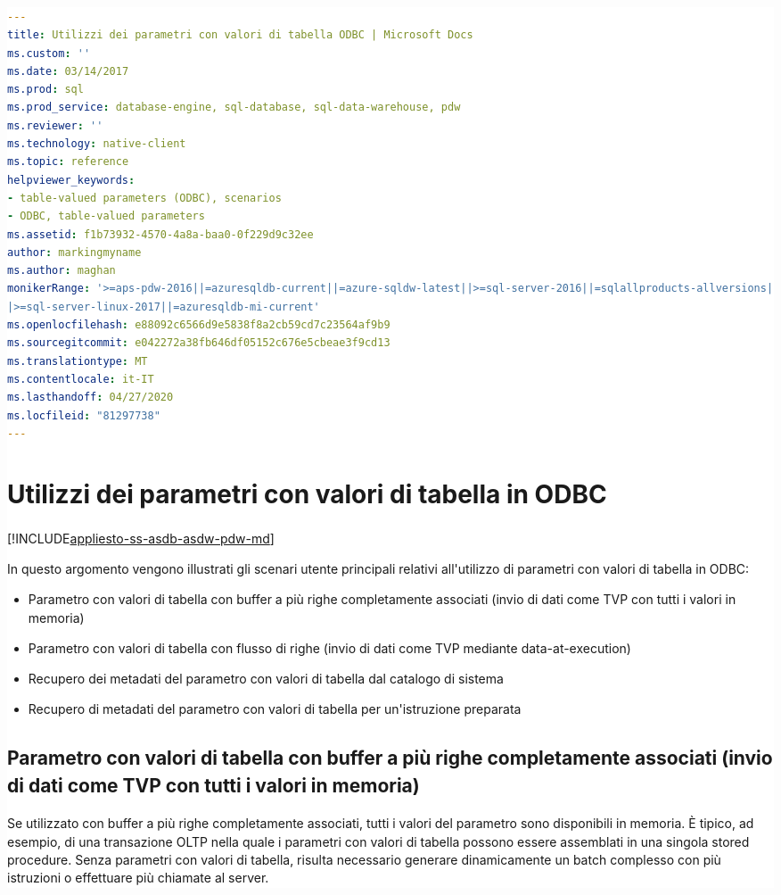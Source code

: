 ```yaml
---
title: Utilizzi dei parametri con valori di tabella ODBC | Microsoft Docs
ms.custom: ''
ms.date: 03/14/2017
ms.prod: sql
ms.prod_service: database-engine, sql-database, sql-data-warehouse, pdw
ms.reviewer: ''
ms.technology: native-client
ms.topic: reference
helpviewer_keywords:
- table-valued parameters (ODBC), scenarios
- ODBC, table-valued parameters
ms.assetid: f1b73932-4570-4a8a-baa0-0f229d9c32ee
author: markingmyname
ms.author: maghan
monikerRange: '>=aps-pdw-2016||=azuresqldb-current||=azure-sqldw-latest||>=sql-server-2016||=sqlallproducts-allversions||>=sql-server-linux-2017||=azuresqldb-mi-current'
ms.openlocfilehash: e88092c6566d9e5838f8a2cb59cd7c23564af9b9
ms.sourcegitcommit: e042272a38fb646df05152c676e5cbeae3f9cd13
ms.translationtype: MT
ms.contentlocale: it-IT
ms.lasthandoff: 04/27/2020
ms.locfileid: "81297738"
---
```

# <a name="uses-of-odbc-table-valued-parameters"></a>Utilizzi dei parametri con valori di tabella in ODBC
[!INCLUDE[appliesto-ss-asdb-asdw-pdw-md](../../includes/appliesto-ss-asdb-asdw-pdw-md.md)]

  In questo argomento vengono illustrati gli scenari utente principali relativi all'utilizzo di parametri con valori di tabella in ODBC:  
  
-   Parametro con valori di tabella con buffer a più righe completamente associati (invio di dati come TVP con tutti i valori in memoria)  
  
-   Parametro con valori di tabella con flusso di righe (invio di dati come TVP mediante data-at-execution)  
  
-   Recupero dei metadati del parametro con valori di tabella dal catalogo di sistema  
  
-   Recupero di metadati del parametro con valori di tabella per un'istruzione preparata  
  
## <a name="table-valued-parameter-with-fully-bound-multirow-buffers-send-data-as-a-tvp-with-all-values-in-memory"></a>Parametro con valori di tabella con buffer a più righe completamente associati (invio di dati come TVP con tutti i valori in memoria)  
 Se utilizzato con buffer a più righe completamente associati, tutti i valori del parametro sono disponibili in memoria. È tipico, ad esempio, di una transazione OLTP nella quale i parametri con valori di tabella possono essere assemblati in una singola stored procedure. Senza parametri con valori di tabella, risulta necessario generare dinamicamente un batch complesso con più istruzioni o effettuare più chiamate al server.  
  